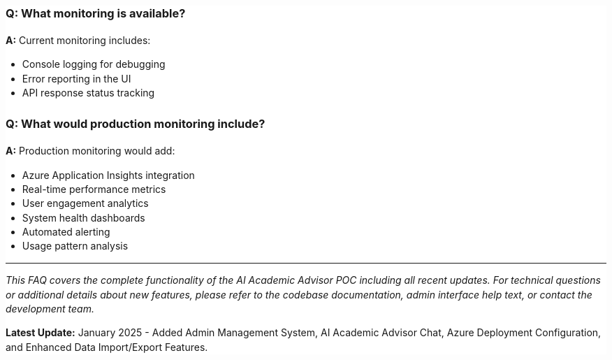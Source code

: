 ### Q: What monitoring is available?
**A:** Current monitoring includes:
- Console logging for debugging
- Error reporting in the UI
- API response status tracking

### Q: What would production monitoring include?
**A:** Production monitoring would add:
- Azure Application Insights integration
- Real-time performance metrics
- User engagement analytics
- System health dashboards
- Automated alerting
- Usage pattern analysis

---

*This FAQ covers the complete functionality of the AI Academic Advisor POC including all recent updates. For technical questions or additional details about new features, please refer to the codebase documentation, admin interface help text, or contact the development team.*

**Latest Update:** January 2025 - Added Admin Management System, AI Academic Advisor Chat, Azure Deployment Configuration, and Enhanced Data Import/Export Features.
